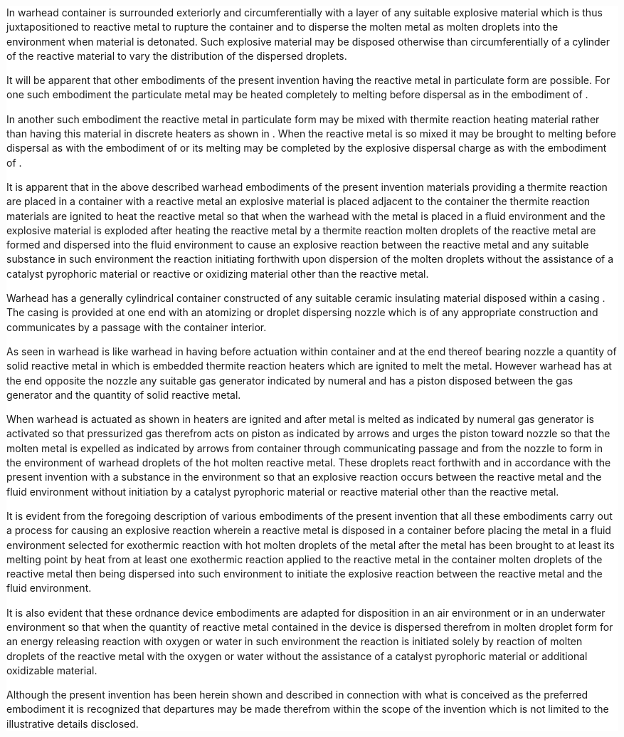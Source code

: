 In warhead container is surrounded exteriorly and circumferentially with a layer of any suitable explosive material which is thus juxtapositioned to reactive metal to rupture the container and to disperse the molten metal as molten droplets into the environment when material is detonated. Such explosive material may be disposed otherwise than circumferentially of a cylinder of the reactive material to vary the distribution of the dispersed droplets.

It will be apparent that other embodiments of the present invention having the reactive metal in particulate form are possible. For one such embodiment the particulate metal may be heated completely to melting before dispersal as in the embodiment of .

In another such embodiment the reactive metal in particulate form may be mixed with thermite reaction heating material rather than having this material in discrete heaters as shown in . When the reactive metal is so mixed it may be brought to melting before dispersal as with the embodiment of or its melting may be completed by the explosive dispersal charge as with the embodiment of .

It is apparent that in the above described warhead embodiments of the present invention materials providing a thermite reaction are placed in a container with a reactive metal an explosive material is placed adjacent to the container the thermite reaction materials are ignited to heat the reactive metal so that when the warhead with the metal is placed in a fluid environment and the explosive material is exploded after heating the reactive metal by a thermite reaction molten droplets of the reactive metal are formed and dispersed into the fluid environment to cause an explosive reaction between the reactive metal and any suitable substance in such environment the reaction initiating forthwith upon dispersion of the molten droplets without the assistance of a catalyst pyrophoric material or reactive or oxidizing material other than the reactive metal.

Warhead has a generally cylindrical container constructed of any suitable ceramic insulating material disposed within a casing . The casing is provided at one end with an atomizing or droplet dispersing nozzle which is of any appropriate construction and communicates by a passage with the container interior.

As seen in warhead is like warhead in having before actuation within container and at the end thereof bearing nozzle a quantity of solid reactive metal in which is embedded thermite reaction heaters which are ignited to melt the metal. However warhead has at the end opposite the nozzle any suitable gas generator indicated by numeral and has a piston disposed between the gas generator and the quantity of solid reactive metal.

When warhead is actuated as shown in heaters are ignited and after metal is melted as indicated by numeral gas generator is activated so that pressurized gas therefrom acts on piston as indicated by arrows and urges the piston toward nozzle so that the molten metal is expelled as indicated by arrows from container through communicating passage and from the nozzle to form in the environment of warhead droplets of the hot molten reactive metal. These droplets react forthwith and in accordance with the present invention with a substance in the environment so that an explosive reaction occurs between the reactive metal and the fluid environment without initiation by a catalyst pyrophoric material or reactive material other than the reactive metal.

It is evident from the foregoing description of various embodiments of the present invention that all these embodiments carry out a process for causing an explosive reaction wherein a reactive metal is disposed in a container before placing the metal in a fluid environment selected for exothermic reaction with hot molten droplets of the metal after the metal has been brought to at least its melting point by heat from at least one exothermic reaction applied to the reactive metal in the container molten droplets of the reactive metal then being dispersed into such environment to initiate the explosive reaction between the reactive metal and the fluid environment.

It is also evident that these ordnance device embodiments are adapted for disposition in an air environment or in an underwater environment so that when the quantity of reactive metal contained in the device is dispersed therefrom in molten droplet form for an energy releasing reaction with oxygen or water in such environment the reaction is initiated solely by reaction of molten droplets of the reactive metal with the oxygen or water without the assistance of a catalyst pyrophoric material or additional oxidizable material.

Although the present invention has been herein shown and described in connection with what is conceived as the preferred embodiment it is recognized that departures may be made therefrom within the scope of the invention which is not limited to the illustrative details disclosed.

